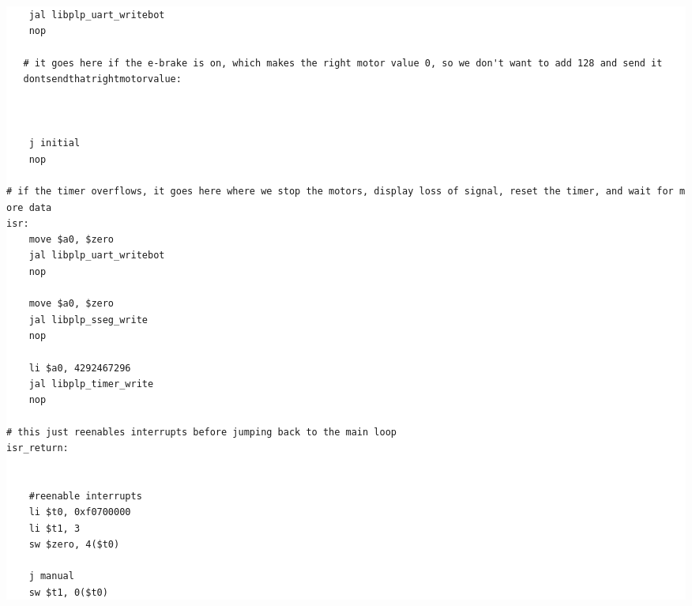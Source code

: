 ```
	jal libplp_uart_writebot
	nop

   # it goes here if the e-brake is on, which makes the right motor value 0, so we don't want to add 128 and send it
   dontsendthatrightmotorvalue:



	j initial
	nop

# if the timer overflows, it goes here where we stop the motors, display loss of signal, reset the timer, and wait for more data
isr:
	move $a0, $zero
	jal libplp_uart_writebot
	nop		

	move $a0, $zero
	jal libplp_sseg_write
	nop

	li $a0, 4292467296
	jal libplp_timer_write
	nop

# this just reenables interrupts before jumping back to the main loop
isr_return:


	#reenable interrupts
	li $t0, 0xf0700000
	li $t1, 3
	sw $zero, 4($t0)
	
	j manual
	sw $t1, 0($t0)
```